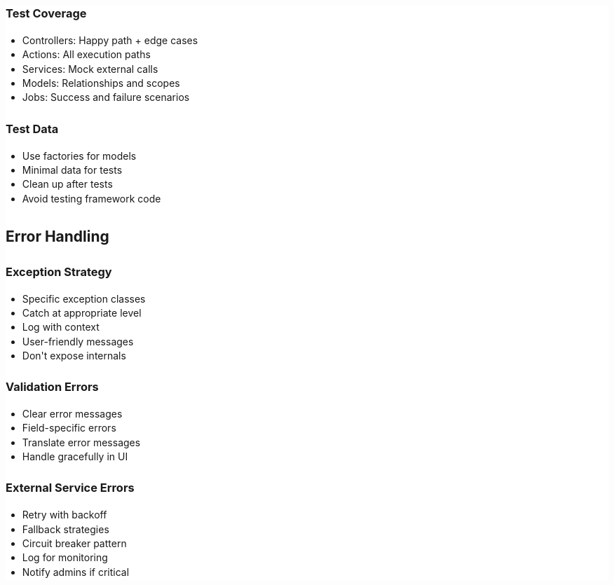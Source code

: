 ### Test Coverage
- Controllers: Happy path + edge cases
- Actions: All execution paths
- Services: Mock external calls
- Models: Relationships and scopes
- Jobs: Success and failure scenarios

### Test Data
- Use factories for models
- Minimal data for tests
- Clean up after tests
- Avoid testing framework code

## Error Handling

### Exception Strategy
- Specific exception classes
- Catch at appropriate level
- Log with context
- User-friendly messages
- Don't expose internals

### Validation Errors
- Clear error messages
- Field-specific errors
- Translate error messages
- Handle gracefully in UI

### External Service Errors
- Retry with backoff
- Fallback strategies
- Circuit breaker pattern
- Log for monitoring
- Notify admins if critical